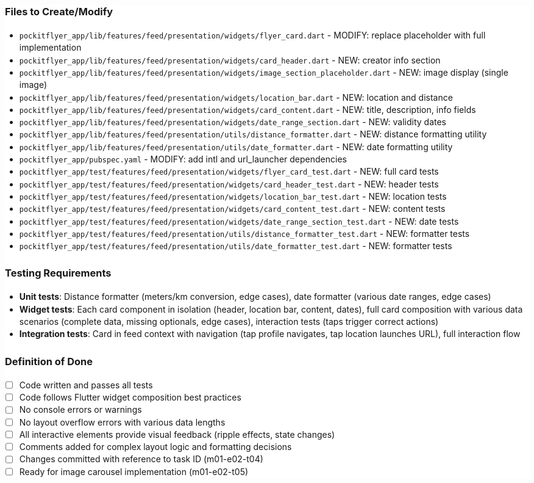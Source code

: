 ### Files to Create/Modify
- `pockitflyer_app/lib/features/feed/presentation/widgets/flyer_card.dart` - MODIFY: replace placeholder with full implementation
- `pockitflyer_app/lib/features/feed/presentation/widgets/card_header.dart` - NEW: creator info section
- `pockitflyer_app/lib/features/feed/presentation/widgets/image_section_placeholder.dart` - NEW: image display (single image)
- `pockitflyer_app/lib/features/feed/presentation/widgets/location_bar.dart` - NEW: location and distance
- `pockitflyer_app/lib/features/feed/presentation/widgets/card_content.dart` - NEW: title, description, info fields
- `pockitflyer_app/lib/features/feed/presentation/widgets/date_range_section.dart` - NEW: validity dates
- `pockitflyer_app/lib/features/feed/presentation/utils/distance_formatter.dart` - NEW: distance formatting utility
- `pockitflyer_app/lib/features/feed/presentation/utils/date_formatter.dart` - NEW: date formatting utility
- `pockitflyer_app/pubspec.yaml` - MODIFY: add intl and url_launcher dependencies
- `pockitflyer_app/test/features/feed/presentation/widgets/flyer_card_test.dart` - NEW: full card tests
- `pockitflyer_app/test/features/feed/presentation/widgets/card_header_test.dart` - NEW: header tests
- `pockitflyer_app/test/features/feed/presentation/widgets/location_bar_test.dart` - NEW: location tests
- `pockitflyer_app/test/features/feed/presentation/widgets/card_content_test.dart` - NEW: content tests
- `pockitflyer_app/test/features/feed/presentation/widgets/date_range_section_test.dart` - NEW: date tests
- `pockitflyer_app/test/features/feed/presentation/utils/distance_formatter_test.dart` - NEW: formatter tests
- `pockitflyer_app/test/features/feed/presentation/utils/date_formatter_test.dart` - NEW: formatter tests

### Testing Requirements
- **Unit tests**: Distance formatter (meters/km conversion, edge cases), date formatter (various date ranges, edge cases)
- **Widget tests**: Each card component in isolation (header, location bar, content, dates), full card composition with various data scenarios (complete data, missing optionals, edge cases), interaction tests (taps trigger correct actions)
- **Integration tests**: Card in feed context with navigation (tap profile navigates, tap location launches URL), full interaction flow

### Definition of Done
- [ ] Code written and passes all tests
- [ ] Code follows Flutter widget composition best practices
- [ ] No console errors or warnings
- [ ] No layout overflow errors with various data lengths
- [ ] All interactive elements provide visual feedback (ripple effects, state changes)
- [ ] Comments added for complex layout logic and formatting decisions
- [ ] Changes committed with reference to task ID (m01-e02-t04)
- [ ] Ready for image carousel implementation (m01-e02-t05)
